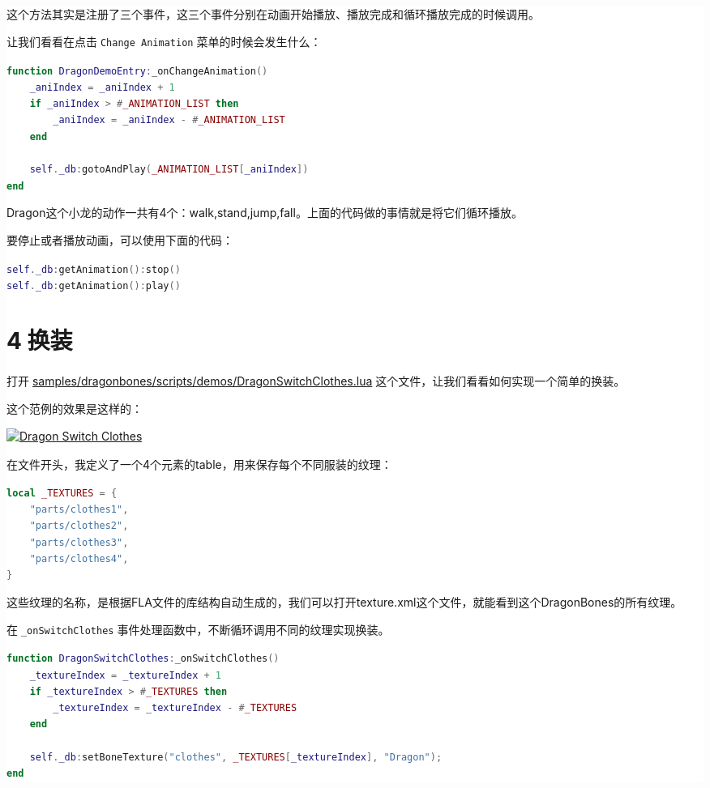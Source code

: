 这个方法其实是注册了三个事件，这三个事件分别在动画开始播放、播放完成和循环播放完成的时候调用。

让我们看看在点击 `Change Animation` 菜单的时候会发生什么：

``` lua
function DragonDemoEntry:_onChangeAnimation()
	_aniIndex = _aniIndex + 1
	if _aniIndex > #_ANIMATION_LIST then
		_aniIndex = _aniIndex - #_ANIMATION_LIST
	end

	self._db:gotoAndPlay(_ANIMATION_LIST[_aniIndex])
end
```

Dragon这个小龙的动作一共有4个：walk,stand,jump,fall。上面的代码做的事情就是将它们循环播放。

要停止或者播放动画，可以使用下面的代码：

``` lua
self._db:getAnimation():stop()
self._db:getAnimation():play()
```

# 4 换装

打开 [samples/dragonbones/scripts/demos/DragonSwitchClothes.lua][10] 这个文件，让我们看看如何实现一个简单的换装。

这个范例的效果是这样的：

[![Dragon Switch Clothes][51]][51]

在文件开头，我定义了一个4个元素的table，用来保存每个不同服装的纹理：

``` lua
local _TEXTURES = {
	"parts/clothes1",
	"parts/clothes2",
	"parts/clothes3",
	"parts/clothes4",
}
```

这些纹理的名称，是根据FLA文件的库结构自动生成的，我们可以打开texture.xml这个文件，就能看到这个DragonBones的所有纹理。

在 `_onSwitchClothes` 事件处理函数中，不断循环调用不同的纹理实现换装。

``` lua
function DragonSwitchClothes:_onSwitchClothes()
	_textureIndex = _textureIndex + 1
	if _textureIndex > #_TEXTURES then
		_textureIndex = _textureIndex - #_TEXTURES
	end

    self._db:setBoneTexture("clothes", _TEXTURES[_textureIndex], "Dragon");
end
```


[1]: http://zengrong.net/post/2106.htm
[2]: https://github.com/DragonBones/DragonBonesCPP
[3]: https://github.com/zrong/quick-cocos2d-x
[4]: https://github.com/zrong/quick-cocos2d-x/tree/zrong/samples/dragonbones
[5]: https://github.com/zrong/quick-cocos2d-x/tree/zrong/lib/cocos2d-x/extensions/DragonBones
[6]: https://github.com/zrong/quick-cocos2d-x/tree/zrong/lib/luabinding/extensions/DragonBones
[7]: https://github.com/zrong/quick-cocos2d-x/blob/zrong/framework/cocos2dx/CCDragonBonesExtend.lua
[8]: https://github.com/zrong/quick-cocos2d-x/blob/zrong/framework/display.lua#L503
[9]: https://github.com/zrong/quick-cocos2d-x/blob/zrong/samples/dragonbones/scripts/demos/DragonDemoEntry.lua
[10]: https://github.com/zrong/quick-cocos2d-x/blob/zrong/samples/dragonbones/scripts/demos/DragonSwitchClothes.lua
[11]: https://github.com/zrong/quick-cocos2d-x/blob/zrong/samples/dragonbones/scripts/demos/DragonChaseStarling.lua
[12]: http://gamua.com/starling/
[13]: http://dragonbones.github.io/
[50]: /wp-content/uploads/2014/07/dragon_entry.png
[51]: /wp-content/uploads/2014/07/dragon_switchclothes.png
[52]: /wp-content/uploads/2014/07/dragon_chasestarling.png